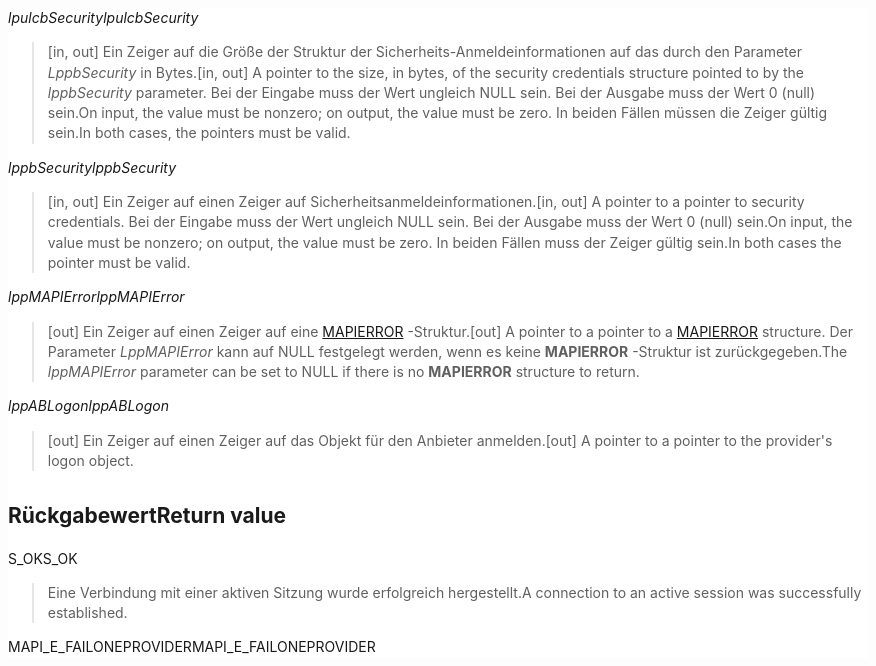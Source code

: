  <span data-ttu-id="8f9d1-125">_lpulcbSecurity_</span><span class="sxs-lookup"><span data-stu-id="8f9d1-125">_lpulcbSecurity_</span></span>
  
> <span data-ttu-id="8f9d1-126">[in, out] Ein Zeiger auf die Größe der Struktur der Sicherheits-Anmeldeinformationen auf das durch den Parameter _LppbSecurity_ in Bytes.</span><span class="sxs-lookup"><span data-stu-id="8f9d1-126">[in, out] A pointer to the size, in bytes, of the security credentials structure pointed to by the  _lppbSecurity_ parameter.</span></span> <span data-ttu-id="8f9d1-127">Bei der Eingabe muss der Wert ungleich NULL sein. Bei der Ausgabe muss der Wert 0 (null) sein.</span><span class="sxs-lookup"><span data-stu-id="8f9d1-127">On input, the value must be nonzero; on output, the value must be zero.</span></span> <span data-ttu-id="8f9d1-128">In beiden Fällen müssen die Zeiger gültig sein.</span><span class="sxs-lookup"><span data-stu-id="8f9d1-128">In both cases, the pointers must be valid.</span></span> 
    
 <span data-ttu-id="8f9d1-129">_lppbSecurity_</span><span class="sxs-lookup"><span data-stu-id="8f9d1-129">_lppbSecurity_</span></span>
  
> <span data-ttu-id="8f9d1-130">[in, out] Ein Zeiger auf einen Zeiger auf Sicherheitsanmeldeinformationen.</span><span class="sxs-lookup"><span data-stu-id="8f9d1-130">[in, out] A pointer to a pointer to security credentials.</span></span> <span data-ttu-id="8f9d1-131">Bei der Eingabe muss der Wert ungleich NULL sein. Bei der Ausgabe muss der Wert 0 (null) sein.</span><span class="sxs-lookup"><span data-stu-id="8f9d1-131">On input, the value must be nonzero; on output, the value must be zero.</span></span> <span data-ttu-id="8f9d1-132">In beiden Fällen muss der Zeiger gültig sein.</span><span class="sxs-lookup"><span data-stu-id="8f9d1-132">In both cases the pointer must be valid.</span></span>
    
 <span data-ttu-id="8f9d1-133">_lppMAPIError_</span><span class="sxs-lookup"><span data-stu-id="8f9d1-133">_lppMAPIError_</span></span>
  
> <span data-ttu-id="8f9d1-134">[out] Ein Zeiger auf einen Zeiger auf eine [MAPIERROR](mapierror.md) -Struktur.</span><span class="sxs-lookup"><span data-stu-id="8f9d1-134">[out] A pointer to a pointer to a [MAPIERROR](mapierror.md) structure.</span></span> <span data-ttu-id="8f9d1-135">Der Parameter _LppMAPIError_ kann auf NULL festgelegt werden, wenn es keine **MAPIERROR** -Struktur ist zurückgegeben.</span><span class="sxs-lookup"><span data-stu-id="8f9d1-135">The  _lppMAPIError_ parameter can be set to NULL if there is no **MAPIERROR** structure to return.</span></span> 
    
 <span data-ttu-id="8f9d1-136">_lppABLogon_</span><span class="sxs-lookup"><span data-stu-id="8f9d1-136">_lppABLogon_</span></span>
  
> <span data-ttu-id="8f9d1-137">[out] Ein Zeiger auf einen Zeiger auf das Objekt für den Anbieter anmelden.</span><span class="sxs-lookup"><span data-stu-id="8f9d1-137">[out] A pointer to a pointer to the provider's logon object.</span></span>
    
## <a name="return-value"></a><span data-ttu-id="8f9d1-138">Rückgabewert</span><span class="sxs-lookup"><span data-stu-id="8f9d1-138">Return value</span></span>

<span data-ttu-id="8f9d1-139">S_OK</span><span class="sxs-lookup"><span data-stu-id="8f9d1-139">S_OK</span></span> 
  
> <span data-ttu-id="8f9d1-140">Eine Verbindung mit einer aktiven Sitzung wurde erfolgreich hergestellt.</span><span class="sxs-lookup"><span data-stu-id="8f9d1-140">A connection to an active session was successfully established.</span></span>
    
<span data-ttu-id="8f9d1-141">MAPI_E_FAILONEPROVIDER</span><span class="sxs-lookup"><span data-stu-id="8f9d1-141">MAPI_E_FAILONEPROVIDER</span></span> 
  